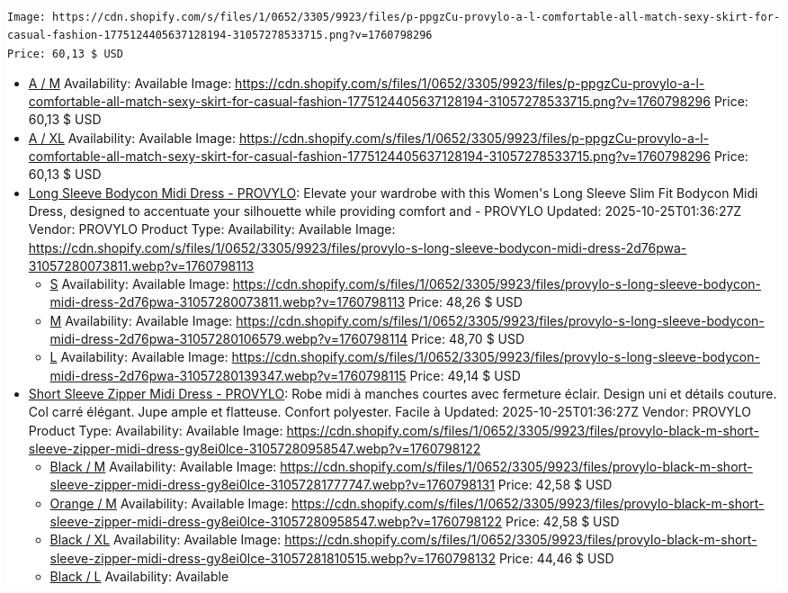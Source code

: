     Image: https://cdn.shopify.com/s/files/1/0652/3305/9923/files/p-ppgzCu-provylo-a-l-comfortable-all-match-sexy-skirt-for-casual-fashion-1775124405637128194-31057278533715.png?v=1760798296
    Price: 60,13 $ USD
  - [A / M](https://provylo.com/products/jupe-confort-style-casual-chic?variant=43060721746003)
    Availability: Available
    Image: https://cdn.shopify.com/s/files/1/0652/3305/9923/files/p-ppgzCu-provylo-a-l-comfortable-all-match-sexy-skirt-for-casual-fashion-1775124405637128194-31057278533715.png?v=1760798296
    Price: 60,13 $ USD
  - [A / XL](https://provylo.com/products/jupe-confort-style-casual-chic?variant=43060721778771)
    Availability: Available
    Image: https://cdn.shopify.com/s/files/1/0652/3305/9923/files/p-ppgzCu-provylo-a-l-comfortable-all-match-sexy-skirt-for-casual-fashion-1775124405637128194-31057278533715.png?v=1760798296
    Price: 60,13 $ USD
- [Long Sleeve Bodycon Midi Dress - PROVYLO](https://provylo.com/products/long-sleeve-bodycon-midi-dress): Elevate your wardrobe with this Women's Long Sleeve Slim Fit Bodycon Midi Dress, designed to accentuate your silhouette while providing comfort and  - PROVYLO
  Updated: 2025-10-25T01:36:27Z
  Vendor: PROVYLO
  Product Type: 
  Availability: Available
  Image: https://cdn.shopify.com/s/files/1/0652/3305/9923/files/provylo-s-long-sleeve-bodycon-midi-dress-2d76pwa-31057280073811.webp?v=1760798113
  - [S](https://provylo.com/products/long-sleeve-bodycon-midi-dress?variant=43060722466899)
    Availability: Available
    Image: https://cdn.shopify.com/s/files/1/0652/3305/9923/files/provylo-s-long-sleeve-bodycon-midi-dress-2d76pwa-31057280073811.webp?v=1760798113
    Price: 48,26 $ USD
  - [M](https://provylo.com/products/long-sleeve-bodycon-midi-dress?variant=43060722499667)
    Availability: Available
    Image: https://cdn.shopify.com/s/files/1/0652/3305/9923/files/provylo-s-long-sleeve-bodycon-midi-dress-2d76pwa-31057280106579.webp?v=1760798114
    Price: 48,70 $ USD
  - [L](https://provylo.com/products/long-sleeve-bodycon-midi-dress?variant=43060722532435)
    Availability: Available
    Image: https://cdn.shopify.com/s/files/1/0652/3305/9923/files/provylo-s-long-sleeve-bodycon-midi-dress-2d76pwa-31057280139347.webp?v=1760798115
    Price: 49,14 $ USD
- [Short Sleeve Zipper Midi Dress - PROVYLO](https://provylo.com/products/short-sleeve-zipper-midi-dress): Robe midi à manches courtes avec fermeture éclair. Design uni et détails couture. Col carré élégant. Jupe ample et flatteuse. Confort polyester. Facile à
  Updated: 2025-10-25T01:36:27Z
  Vendor: PROVYLO
  Product Type: 
  Availability: Available
  Image: https://cdn.shopify.com/s/files/1/0652/3305/9923/files/provylo-black-m-short-sleeve-zipper-midi-dress-gy8ei0lce-31057280958547.webp?v=1760798122
  - [Black / M](https://provylo.com/products/short-sleeve-zipper-midi-dress?variant=43060723122259)
    Availability: Available
    Image: https://cdn.shopify.com/s/files/1/0652/3305/9923/files/provylo-black-m-short-sleeve-zipper-midi-dress-gy8ei0lce-31057281777747.webp?v=1760798131
    Price: 42,58 $ USD
  - [Orange / M](https://provylo.com/products/short-sleeve-zipper-midi-dress?variant=43060723155027)
    Availability: Available
    Image: https://cdn.shopify.com/s/files/1/0652/3305/9923/files/provylo-black-m-short-sleeve-zipper-midi-dress-gy8ei0lce-31057280958547.webp?v=1760798122
    Price: 42,58 $ USD
  - [Black / XL](https://provylo.com/products/short-sleeve-zipper-midi-dress?variant=43060723187795)
    Availability: Available
    Image: https://cdn.shopify.com/s/files/1/0652/3305/9923/files/provylo-black-m-short-sleeve-zipper-midi-dress-gy8ei0lce-31057281810515.webp?v=1760798132
    Price: 44,46 $ USD
  - [Black / L](https://provylo.com/products/short-sleeve-zipper-midi-dress?variant=43060723220563)
    Availability: Available
